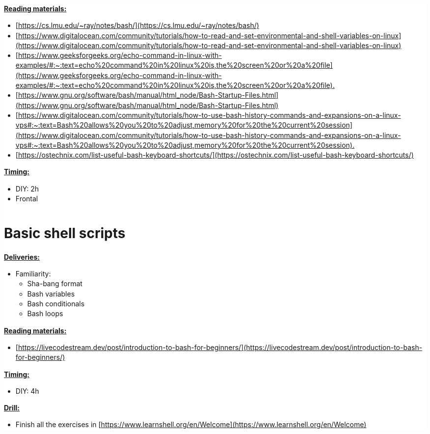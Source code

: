 **<span style="text-decoration:underline;">Reading materials:</span>**


* [https://cs.lmu.edu/~ray/notes/bash/](https://cs.lmu.edu/~ray/notes/bash/)
* [https://www.digitalocean.com/community/tutorials/how-to-read-and-set-environmental-and-shell-variables-on-linux](https://www.digitalocean.com/community/tutorials/how-to-read-and-set-environmental-and-shell-variables-on-linux)
* [https://www.geeksforgeeks.org/echo-command-in-linux-with-examples/#:~:text=echo%20command%20in%20linux%20is,the%20screen%20or%20a%20file](https://www.geeksforgeeks.org/echo-command-in-linux-with-examples/#:~:text=echo%20command%20in%20linux%20is,the%20screen%20or%20a%20file)<span style="text-decoration:underline;">.</span>
* [https://www.gnu.org/software/bash/manual/html_node/Bash-Startup-Files.html](https://www.gnu.org/software/bash/manual/html_node/Bash-Startup-Files.html)
* [https://www.digitalocean.com/community/tutorials/how-to-use-bash-history-commands-and-expansions-on-a-linux-vps#:~:text=Bash%20allows%20you%20to%20adjust,memory%20for%20the%20current%20session](https://www.digitalocean.com/community/tutorials/how-to-use-bash-history-commands-and-expansions-on-a-linux-vps#:~:text=Bash%20allows%20you%20to%20adjust,memory%20for%20the%20current%20session)<span style="text-decoration:underline;">.</span>
* [https://ostechnix.com/list-useful-bash-keyboard-shortcuts/](https://ostechnix.com/list-useful-bash-keyboard-shortcuts/)

**<span style="text-decoration:underline;">Timing:</span>**



* DIY: 2h
* Frontal


# Basic shell scripts

**<span style="text-decoration:underline;">Deliveries:</span>**



* Familiarity:
    * Sha-bang format
    * Bash variables
    * Bash conditionals
    * Bash loops

**<span style="text-decoration:underline;">Reading materials:</span>**



* [https://livecodestream.dev/post/introduction-to-bash-for-beginners/](https://livecodestream.dev/post/introduction-to-bash-for-beginners/)

**<span style="text-decoration:underline;">Timing:</span>**



* DIY: 4h

**<span style="text-decoration:underline;">Drill:</span>**



* Finish all the exercises in [https://www.learnshell.org/en/Welcome](https://www.learnshell.org/en/Welcome)
